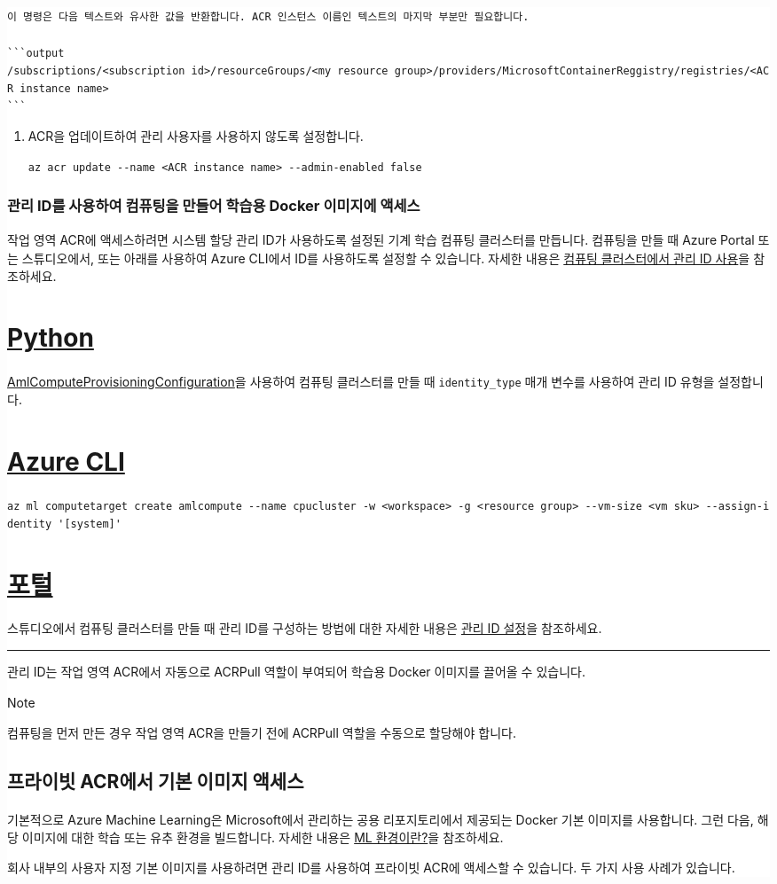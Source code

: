     이 명령은 다음 텍스트와 유사한 값을 반환합니다. ACR 인스턴스 이름인 텍스트의 마지막 부분만 필요합니다.

    ```output
    /subscriptions/<subscription id>/resourceGroups/<my resource group>/providers/MicrosoftContainerReggistry/registries/<ACR instance name>
    ```

1. ACR을 업데이트하여 관리 사용자를 사용하지 않도록 설정합니다.

    ```azurecli-interactive
    az acr update --name <ACR instance name> --admin-enabled false
    ```

### <a name="create-compute-with-managed-identity-to-access-docker-images-for-training"></a>관리 ID를 사용하여 컴퓨팅을 만들어 학습용 Docker 이미지에 액세스

작업 영역 ACR에 액세스하려면 시스템 할당 관리 ID가 사용하도록 설정된 기계 학습 컴퓨팅 클러스터를 만듭니다. 컴퓨팅을 만들 때 Azure Portal 또는 스튜디오에서, 또는 아래를 사용하여 Azure CLI에서 ID를 사용하도록 설정할 수 있습니다. 자세한 내용은 [컴퓨팅 클러스터에서 관리 ID 사용](how-to-create-attach-compute-cluster.md#managed-identity)을 참조하세요.

# <a name="python"></a>[Python](#tab/python)

[AmlComputeProvisioningConfiguration](/python/api/azureml-core/azureml.core.compute.amlcompute.amlcomputeprovisioningconfiguration)을 사용하여 컴퓨팅 클러스터를 만들 때 `identity_type` 매개 변수를 사용하여 관리 ID 유형을 설정합니다.

# <a name="azure-cli"></a>[Azure CLI](#tab/azure-cli)

```azurecli-interaction
az ml computetarget create amlcompute --name cpucluster -w <workspace> -g <resource group> --vm-size <vm sku> --assign-identity '[system]'
```

# <a name="portal"></a>[포털](#tab/azure-portal)

스튜디오에서 컴퓨팅 클러스터를 만들 때 관리 ID를 구성하는 방법에 대한 자세한 내용은 [관리 ID 설정](how-to-create-attach-compute-studio.md#managed-identity)을 참조하세요.

---

관리 ID는 작업 영역 ACR에서 자동으로 ACRPull 역할이 부여되어 학습용 Docker 이미지를 끌어올 수 있습니다.

> [!NOTE]
> 컴퓨팅을 먼저 만든 경우 작업 영역 ACR을 만들기 전에 ACRPull 역할을 수동으로 할당해야 합니다.

## <a name="access-base-images-from-private-acr"></a>프라이빗 ACR에서 기본 이미지 액세스

기본적으로 Azure Machine Learning은 Microsoft에서 관리하는 공용 리포지토리에서 제공되는 Docker 기본 이미지를 사용합니다. 그런 다음, 해당 이미지에 대한 학습 또는 유추 환경을 빌드합니다. 자세한 내용은 [ML 환경이란?](concept-environments.md)을 참조하세요.

회사 내부의 사용자 지정 기본 이미지를 사용하려면 관리 ID를 사용하여 프라이빗 ACR에 액세스할 수 있습니다. 두 가지 사용 사례가 있습니다.

